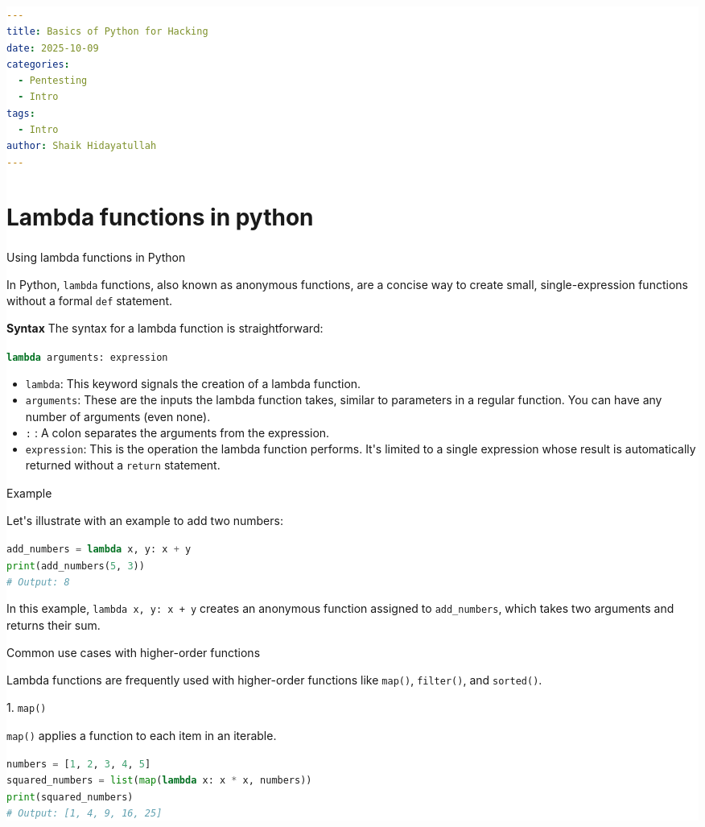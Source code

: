 ```yaml
---
title: Basics of Python for Hacking
date: 2025-10-09
categories:
  - Pentesting
  - Intro
tags:
  - Intro
author: Shaik Hidayatullah
---
```


# Lambda functions in python 
Using lambda functions in Python

In Python, `lambda` functions, also known as anonymous functions, are a concise way to create small, single-expression functions without a formal `def` statement. 

**Syntax**
The syntax for a lambda function is straightforward: 

```python
lambda arguments: expression
```

- `lambda`: This keyword signals the creation of a lambda function.
- `arguments`: These are the inputs the lambda function takes, similar to parameters in a regular function. You can have any number of arguments (even none).
- `:` : A colon separates the arguments from the expression.
- `expression`: This is the operation the lambda function performs. It's limited to a single expression whose result is automatically returned without a `return` statement. 

Example

Let's illustrate with an example to add two numbers: 

```python
add_numbers = lambda x, y: x + y
print(add_numbers(5, 3)) 
# Output: 8
```


In this example, `lambda x, y: x + y` creates an anonymous function assigned to `add_numbers`, which takes two arguments and returns their sum. 

Common use cases with higher-order functions

Lambda functions are frequently used with higher-order functions like `map()`, `filter()`, and `sorted()`. 

1. `map()`

`map()` applies a function to each item in an iterable. 

```python
numbers = [1, 2, 3, 4, 5]
squared_numbers = list(map(lambda x: x * x, numbers))
print(squared_numbers)  
# Output: [1, 4, 9, 16, 25]
```
